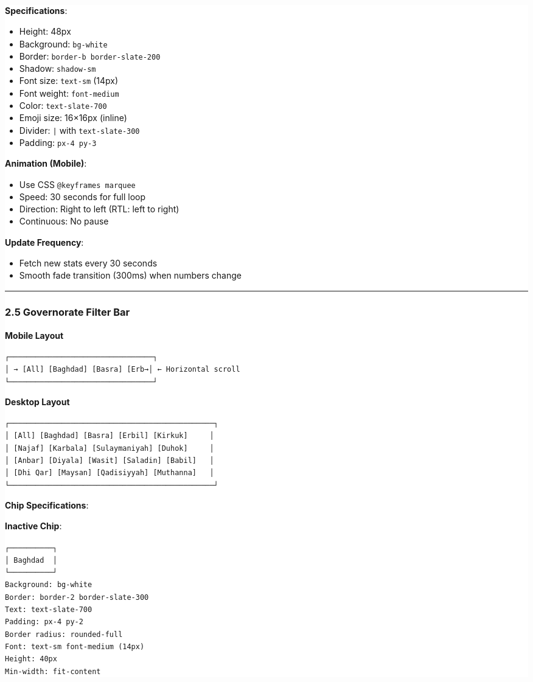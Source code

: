 **Specifications**:
- Height: 48px
- Background: `bg-white`
- Border: `border-b border-slate-200`
- Shadow: `shadow-sm`
- Font size: `text-sm` (14px)
- Font weight: `font-medium`
- Color: `text-slate-700`
- Emoji size: 16×16px (inline)
- Divider: `|` with `text-slate-300`
- Padding: `px-4 py-3`

**Animation (Mobile)**:
- Use CSS `@keyframes marquee`
- Speed: 30 seconds for full loop
- Direction: Right to left (RTL: left to right)
- Continuous: No pause

**Update Frequency**:
- Fetch new stats every 30 seconds
- Smooth fade transition (300ms) when numbers change

---

### 2.5 Governorate Filter Bar

**Mobile Layout**
```
┌─────────────────────────────────┐
│ → [All] [Baghdad] [Basra] [Erb→│ ← Horizontal scroll
└─────────────────────────────────┘
```

**Desktop Layout**
```
┌───────────────────────────────────────────────┐
│ [All] [Baghdad] [Basra] [Erbil] [Kirkuk]     │
│ [Najaf] [Karbala] [Sulaymaniyah] [Duhok]     │
│ [Anbar] [Diyala] [Wasit] [Saladin] [Babil]   │
│ [Dhi Qar] [Maysan] [Qadisiyyah] [Muthanna]   │
└───────────────────────────────────────────────┘
```

**Chip Specifications**:

**Inactive Chip**:
```
┌──────────┐
│ Baghdad  │
└──────────┘
Background: bg-white
Border: border-2 border-slate-300
Text: text-slate-700
Padding: px-4 py-2
Border radius: rounded-full
Font: text-sm font-medium (14px)
Height: 40px
Min-width: fit-content
```
